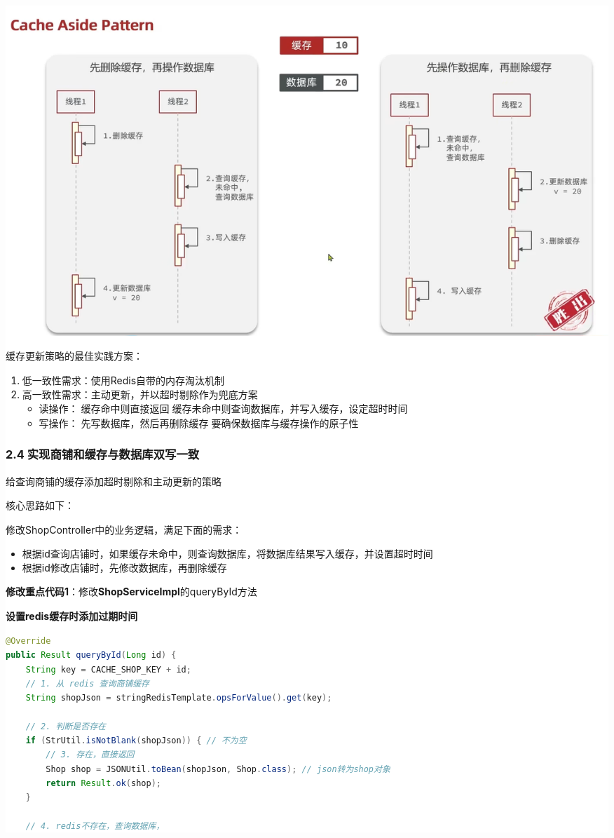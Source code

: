 ![1653323595206](./RedisImg/1653323595206.png)

缓存更新策略的最佳实践方案：

1. 低一致性需求：使用Redis自带的内存淘汰机制
2. 高一致性需求：主动更新，并以超时剔除作为兜底方案
   - 读操作：
     缓存命中则直接返回
     缓存未命中则查询数据库，并写入缓存，设定超时时间
   - 写操作：
     先写数据库，然后再删除缓存
     要确保数据库与缓存操作的原子性

### 2.4 实现商铺和缓存与数据库双写一致

给查询商铺的缓存添加超时剔除和主动更新的策略

核心思路如下：

修改ShopController中的业务逻辑，满足下面的需求：

- 根据id查询店铺时，如果缓存未命中，则查询数据库，将数据库结果写入缓存，并设置超时时间
- 根据id修改店铺时，先修改数据库，再删除缓存

**修改重点代码1**：修改**ShopServiceImpl**的queryById方法

**设置redis缓存时添加过期时间**

```java
@Override
public Result queryById(Long id) {
    String key = CACHE_SHOP_KEY + id;
    // 1. 从 redis 查询商铺缓存
    String shopJson = stringRedisTemplate.opsForValue().get(key);

    // 2. 判断是否存在
    if (StrUtil.isNotBlank(shopJson)) { // 不为空
        // 3. 存在，直接返回
        Shop shop = JSONUtil.toBean(shopJson, Shop.class); // json转为shop对象
        return Result.ok(shop);
    }

    // 4. redis不存在，查询数据库，
```